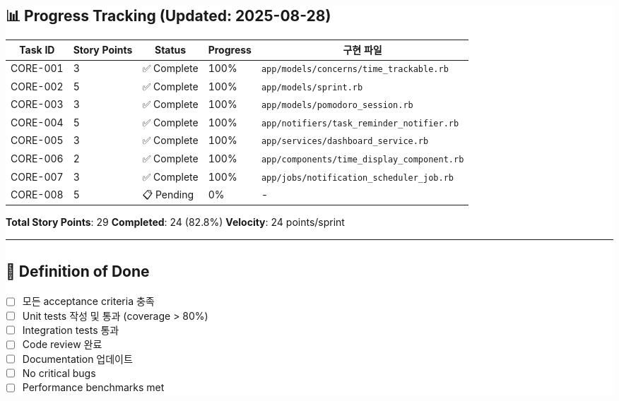 ## 📊 Progress Tracking (Updated: 2025-08-28)

| Task ID | Story Points | Status | Progress | 구현 파일 |
|---------|-------------|--------|----------|----------|
| CORE-001 | 3 | ✅ Complete | 100% | `app/models/concerns/time_trackable.rb` |
| CORE-002 | 5 | ✅ Complete | 100% | `app/models/sprint.rb` |
| CORE-003 | 3 | ✅ Complete | 100% | `app/models/pomodoro_session.rb` |
| CORE-004 | 5 | ✅ Complete | 100% | `app/notifiers/task_reminder_notifier.rb` |
| CORE-005 | 3 | ✅ Complete | 100% | `app/services/dashboard_service.rb` |
| CORE-006 | 2 | ✅ Complete | 100% | `app/components/time_display_component.rb` |
| CORE-007 | 3 | ✅ Complete | 100% | `app/jobs/notification_scheduler_job.rb` |
| CORE-008 | 5 | 📋 Pending | 0% | - |

**Total Story Points**: 29
**Completed**: 24 (82.8%)
**Velocity**: 24 points/sprint

---

## 🚀 Definition of Done

- [ ] 모든 acceptance criteria 충족
- [ ] Unit tests 작성 및 통과 (coverage > 80%)
- [ ] Integration tests 통과
- [ ] Code review 완료
- [ ] Documentation 업데이트
- [ ] No critical bugs
- [ ] Performance benchmarks met